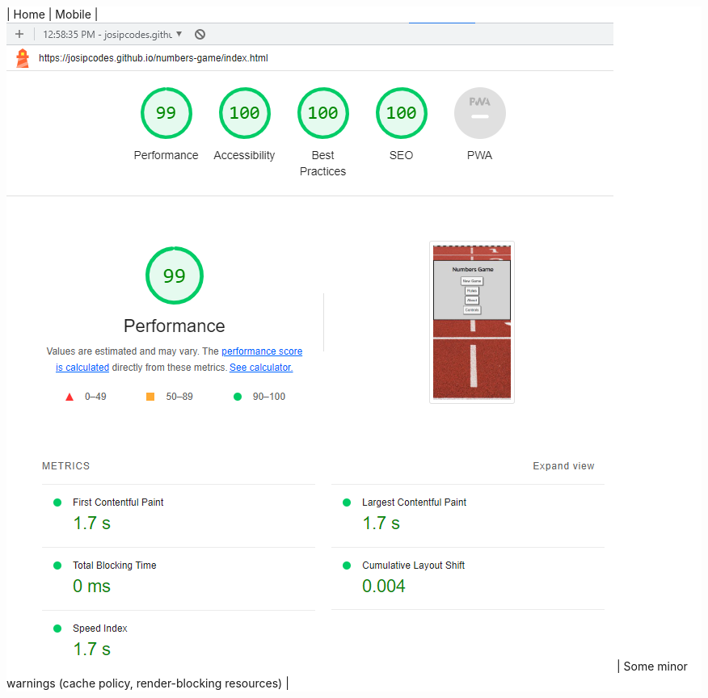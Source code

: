 | Home | Mobile | ![screenshot](documentation/lighthouse-audit/lighthouse-mobile-home.png) | Some minor warnings (cache policy, render-blocking resources) |